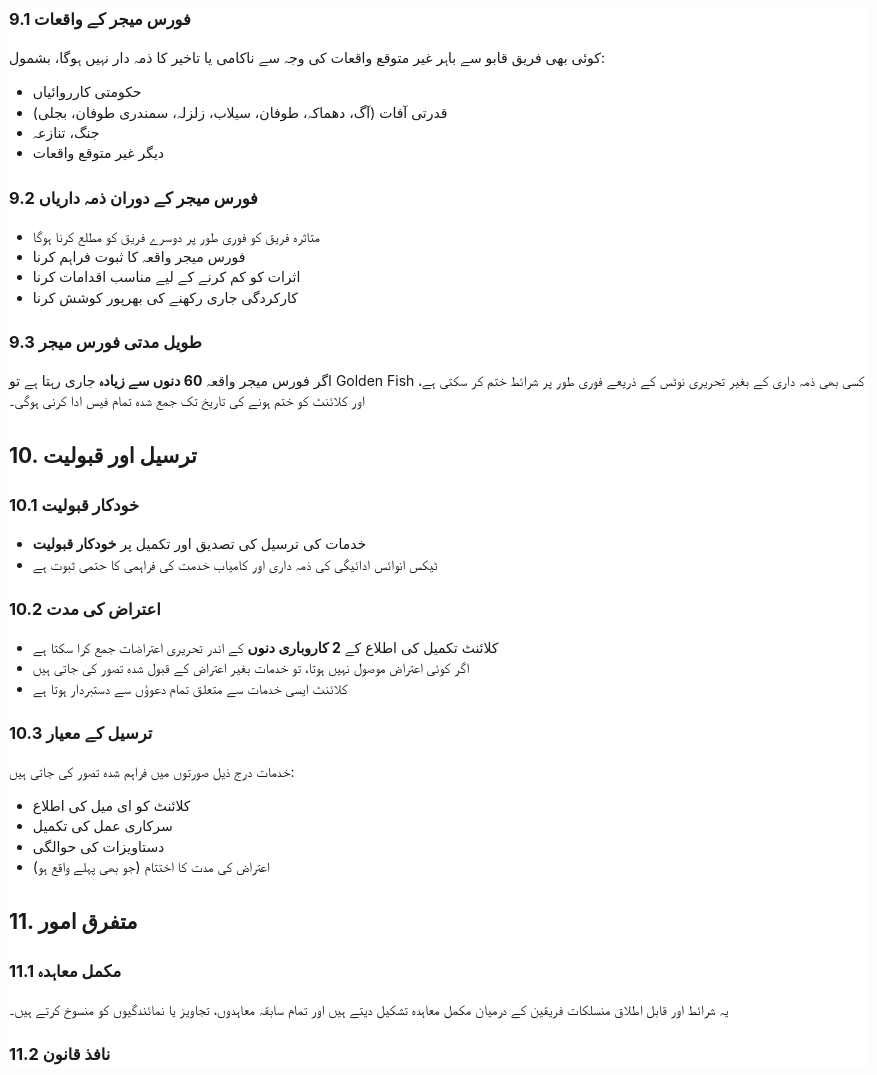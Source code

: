 ### 9.1 فورس میجر کے واقعات

کوئی بھی فریق قابو سے باہر غیر متوقع واقعات کی وجہ سے ناکامی یا تاخیر کا ذمہ دار نہیں ہوگا، بشمول:

- حکومتی کارروائیاں
- قدرتی آفات (آگ، دھماکہ، طوفان، سیلاب، زلزلہ، سمندری طوفان، بجلی)
- جنگ، تنازعہ
- دیگر غیر متوقع واقعات

### 9.2 فورس میجر کے دوران ذمہ داریاں

- متاثرہ فریق کو فوری طور پر دوسرے فریق کو مطلع کرنا ہوگا
- فورس میجر واقعہ کا ثبوت فراہم کرنا
- اثرات کو کم کرنے کے لیے مناسب اقدامات کرنا
- کارکردگی جاری رکھنے کی بھرپور کوشش کرنا

### 9.3 طویل مدتی فورس میجر

اگر فورس میجر واقعہ **60 دنوں سے زیادہ** جاری رہتا ہے تو Golden Fish کسی بھی ذمہ داری کے بغیر تحریری نوٹس کے ذریعے فوری طور پر شرائط ختم کر سکتی ہے، اور کلائنٹ کو ختم ہونے کی تاریخ تک جمع شدہ تمام فیس ادا کرنی ہوگی۔

## 10. ترسیل اور قبولیت

### 10.1 خودکار قبولیت

- خدمات کی ترسیل کی تصدیق اور تکمیل پر **خودکار قبولیت**
- ٹیکس انوائس ادائیگی کی ذمہ داری اور کامیاب خدمت کی فراہمی کا حتمی ثبوت ہے

### 10.2 اعتراض کی مدت

- کلائنٹ تکمیل کی اطلاع کے **2 کاروباری دنوں** کے اندر تحریری اعتراضات جمع کرا سکتا ہے
- اگر کوئی اعتراض موصول نہیں ہوتا، تو خدمات بغیر اعتراض کے قبول شدہ تصور کی جاتی ہیں
- کلائنٹ ایسی خدمات سے متعلق تمام دعوؤں سے دستبردار ہوتا ہے

### 10.3 ترسیل کے معیار

خدمات درج ذیل صورتوں میں فراہم شدہ تصور کی جاتی ہیں:

- کلائنٹ کو ای میل کی اطلاع
- سرکاری عمل کی تکمیل
- دستاویزات کی حوالگی
- اعتراض کی مدت کا اختتام (جو بھی پہلے واقع ہو)

## 11. متفرق امور

### 11.1 مکمل معاہدہ

یہ شرائط اور قابل اطلاق منسلکات فریقین کے درمیان مکمل معاہدہ تشکیل دیتے ہیں اور تمام سابقہ معاہدوں، تجاویز یا نمائندگیوں کو منسوخ کرتے ہیں۔

### 11.2 نافذ قانون
